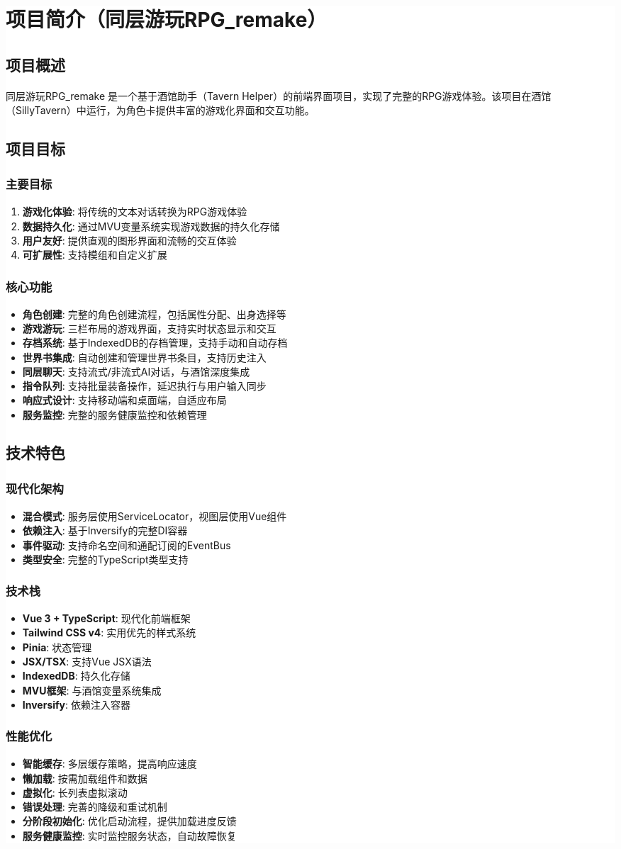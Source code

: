 # 项目简介（同层游玩RPG_remake）

## 项目概述

同层游玩RPG_remake 是一个基于酒馆助手（Tavern Helper）的前端界面项目，实现了完整的RPG游戏体验。该项目在酒馆（SillyTavern）中运行，为角色卡提供丰富的游戏化界面和交互功能。

## 项目目标

### 主要目标

1. **游戏化体验**: 将传统的文本对话转换为RPG游戏体验
2. **数据持久化**: 通过MVU变量系统实现游戏数据的持久化存储
3. **用户友好**: 提供直观的图形界面和流畅的交互体验
4. **可扩展性**: 支持模组和自定义扩展

### 核心功能

- **角色创建**: 完整的角色创建流程，包括属性分配、出身选择等
- **游戏游玩**: 三栏布局的游戏界面，支持实时状态显示和交互
- **存档系统**: 基于IndexedDB的存档管理，支持手动和自动存档
- **世界书集成**: 自动创建和管理世界书条目，支持历史注入
- **同层聊天**: 支持流式/非流式AI对话，与酒馆深度集成
- **指令队列**: 支持批量装备操作，延迟执行与用户输入同步
- **响应式设计**: 支持移动端和桌面端，自适应布局
- **服务监控**: 完整的服务健康监控和依赖管理

## 技术特色

### 现代化架构

- **混合模式**: 服务层使用ServiceLocator，视图层使用Vue组件
- **依赖注入**: 基于Inversify的完整DI容器
- **事件驱动**: 支持命名空间和通配订阅的EventBus
- **类型安全**: 完整的TypeScript类型支持

### 技术栈

- **Vue 3 + TypeScript**: 现代化前端框架
- **Tailwind CSS v4**: 实用优先的样式系统
- **Pinia**: 状态管理
- **JSX/TSX**: 支持Vue JSX语法
- **IndexedDB**: 持久化存储
- **MVU框架**: 与酒馆变量系统集成
- **Inversify**: 依赖注入容器

### 性能优化

- **智能缓存**: 多层缓存策略，提高响应速度
- **懒加载**: 按需加载组件和数据
- **虚拟化**: 长列表虚拟滚动
- **错误处理**: 完善的降级和重试机制
- **分阶段初始化**: 优化启动流程，提供加载进度反馈
- **服务健康监控**: 实时监控服务状态，自动故障恢复
